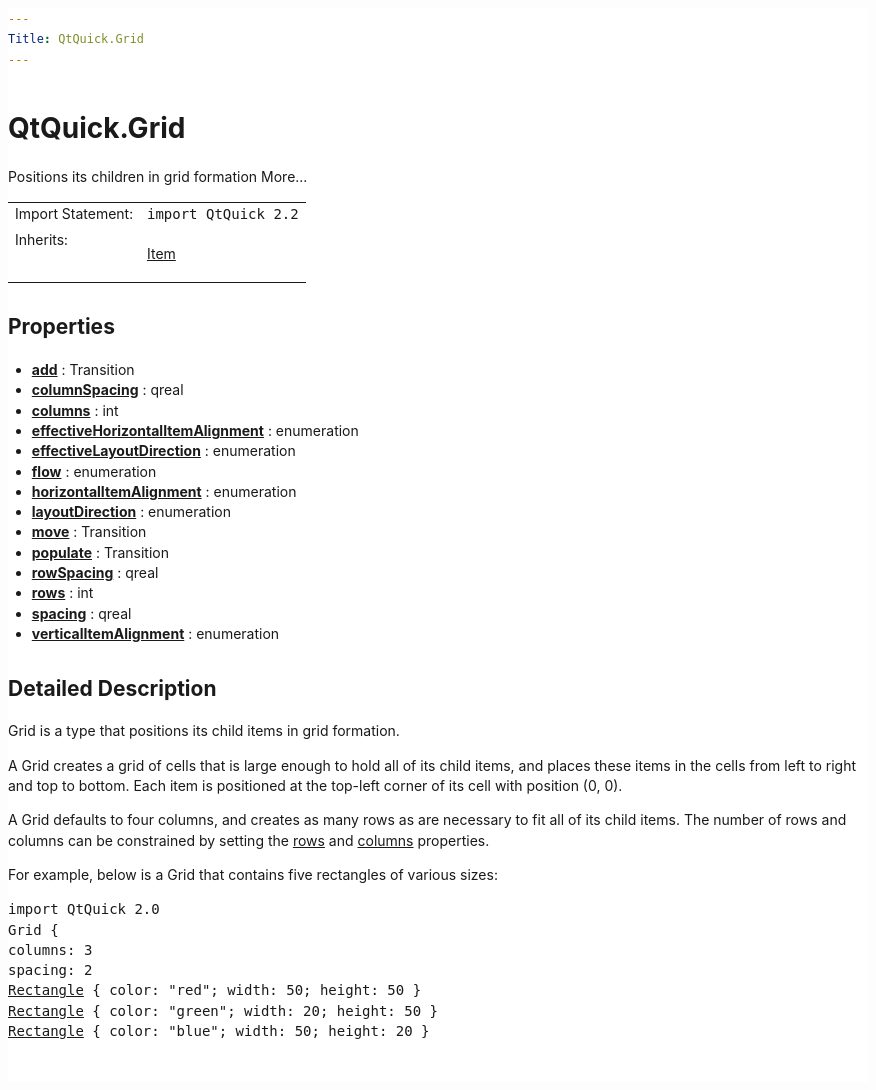 ```yaml
---
Title: QtQuick.Grid
---
```


# QtQuick.Grid

<span class="subtitle"></span>

<p>Positions its children in grid formation More...</p>

<table class="alignedsummary">
<tr><td class="memItemLeft rightAlign topAlign"> Import Statement:</td><td class="memItemRight bottomAlign"> </b><tt>import QtQuick 2.2</tt></td></tr><tr><td class="memItemLeft rightAlign topAlign"> Inherits:</td><td class="memItemRight bottomAlign"> <p><a href="QtQuick.Item.md">Item</a></p>
</td></tr></table><ul>
</ul>
<h2>Properties</h2>
<ul>
<li class="fn"><b><b><a href="#add-prop">add</a></b></b> : Transition</li>
<li class="fn"><b><b><a href="#columnSpacing-prop">columnSpacing</a></b></b> : qreal</li>
<li class="fn"><b><b><a href="#columns-prop">columns</a></b></b> : int</li>
<li class="fn"><b><b><a href="#effectiveHorizontalItemAlignment-prop">effectiveHorizontalItemAlignment</a></b></b> : enumeration</li>
<li class="fn"><b><b><a href="#effectiveLayoutDirection-prop">effectiveLayoutDirection</a></b></b> : enumeration</li>
<li class="fn"><b><b><a href="#flow-prop">flow</a></b></b> : enumeration</li>
<li class="fn"><b><b><a href="#horizontalItemAlignment-prop">horizontalItemAlignment</a></b></b> : enumeration</li>
<li class="fn"><b><b><a href="#layoutDirection-prop">layoutDirection</a></b></b> : enumeration</li>
<li class="fn"><b><b><a href="#move-prop">move</a></b></b> : Transition</li>
<li class="fn"><b><b><a href="#populate-prop">populate</a></b></b> : Transition</li>
<li class="fn"><b><b><a href="#rowSpacing-prop">rowSpacing</a></b></b> : qreal</li>
<li class="fn"><b><b><a href="#rows-prop">rows</a></b></b> : int</li>
<li class="fn"><b><b><a href="#spacing-prop">spacing</a></b></b> : qreal</li>
<li class="fn"><b><b><a href="#verticalItemAlignment-prop">verticalItemAlignment</a></b></b> : enumeration</li>
</ul>

<h2>Detailed Description</h2>
<p>Grid is a type that positions its child items in grid formation.</p>
<p>A Grid creates a grid of cells that is large enough to hold all of its child items, and places these items in the cells from left to right and top to bottom. Each item is positioned at the top-left corner of its cell with position (0, 0).</p>
<p>A Grid defaults to four columns, and creates as many rows as are necessary to fit all of its child items. The number of rows and columns can be constrained by setting the <a href="#rows-prop">rows</a> and <a href="#columns-prop">columns</a> properties.</p>
<p>For example, below is a Grid that contains five rectangles of various sizes:</p>
<pre class="qml">import QtQuick 2.0
<span class="type">Grid</span> {
<span class="name">columns</span>: <span class="number">3</span>
<span class="name">spacing</span>: <span class="number">2</span>
<span class="type"><a href="QtQuick.Rectangle.md">Rectangle</a></span> { <span class="name">color</span>: <span class="string">&quot;red&quot;</span>; <span class="name">width</span>: <span class="number">50</span>; <span class="name">height</span>: <span class="number">50</span> }
<span class="type"><a href="QtQuick.Rectangle.md">Rectangle</a></span> { <span class="name">color</span>: <span class="string">&quot;green&quot;</span>; <span class="name">width</span>: <span class="number">20</span>; <span class="name">height</span>: <span class="number">50</span> }
<span class="type"><a href="QtQuick.Rectangle.md">Rectangle</a></span> { <span class="name">color</span>: <span class="string">&quot;blue&quot;</span>; <span class="name">width</span>: <span class="number">50</span>; <span class="name">height</span>: <span class="number">20</span> }